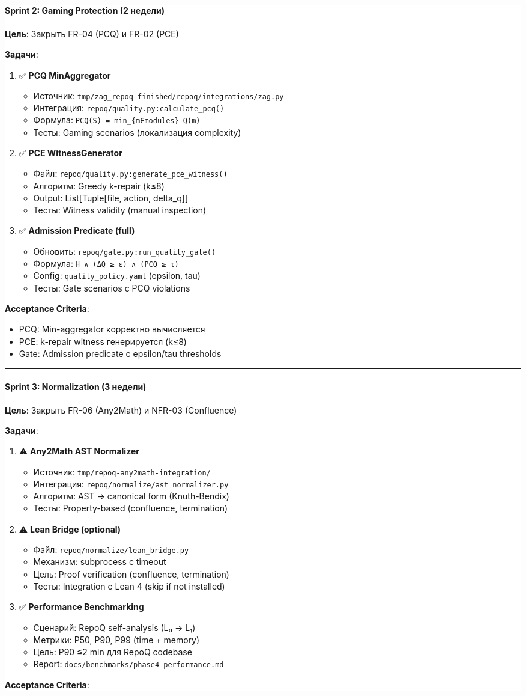 #### Sprint 2: Gaming Protection (2 недели)

**Цель**: Закрыть FR-04 (PCQ) и FR-02 (PCE)

**Задачи**:

1. ✅ **PCQ MinAggregator**
   - Источник: `tmp/zag_repoq-finished/repoq/integrations/zag.py`
   - Интеграция: `repoq/quality.py:calculate_pcq()`
   - Формула: `PCQ(S) = min_{m∈modules} Q(m)`
   - Тесты: Gaming scenarios (локализация complexity)

2. ✅ **PCE WitnessGenerator**
   - Файл: `repoq/quality.py:generate_pce_witness()`
   - Алгоритм: Greedy k-repair (k≤8)
   - Output: List[Tuple[file, action, delta_q]]
   - Тесты: Witness validity (manual inspection)

3. ✅ **Admission Predicate (full)**
   - Обновить: `repoq/gate.py:run_quality_gate()`
   - Формула: `H ∧ (ΔQ ≥ ε) ∧ (PCQ ≥ τ)`
   - Config: `quality_policy.yaml` (epsilon, tau)
   - Тесты: Gate scenarios с PCQ violations

**Acceptance Criteria**:

- PCQ: Min-aggregator корректно вычисляется
- PCE: k-repair witness генерируется (k≤8)
- Gate: Admission predicate с epsilon/tau thresholds

---

#### Sprint 3: Normalization (3 недели)

**Цель**: Закрыть FR-06 (Any2Math) и NFR-03 (Confluence)

**Задачи**:

1. ⚠️ **Any2Math AST Normalizer**
   - Источник: `tmp/repoq-any2math-integration/`
   - Интеграция: `repoq/normalize/ast_normalizer.py`
   - Алгоритм: AST → canonical form (Knuth-Bendix)
   - Тесты: Property-based (confluence, termination)

2. ⚠️ **Lean Bridge (optional)**
   - Файл: `repoq/normalize/lean_bridge.py`
   - Механизм: subprocess с timeout
   - Цель: Proof verification (confluence, termination)
   - Тесты: Integration с Lean 4 (skip if not installed)

3. ✅ **Performance Benchmarking**
   - Сценарий: RepoQ self-analysis (L₀ → L₁)
   - Метрики: P50, P90, P99 (time + memory)
   - Цель: P90 ≤2 min для RepoQ codebase
   - Report: `docs/benchmarks/phase4-performance.md`

**Acceptance Criteria**:

